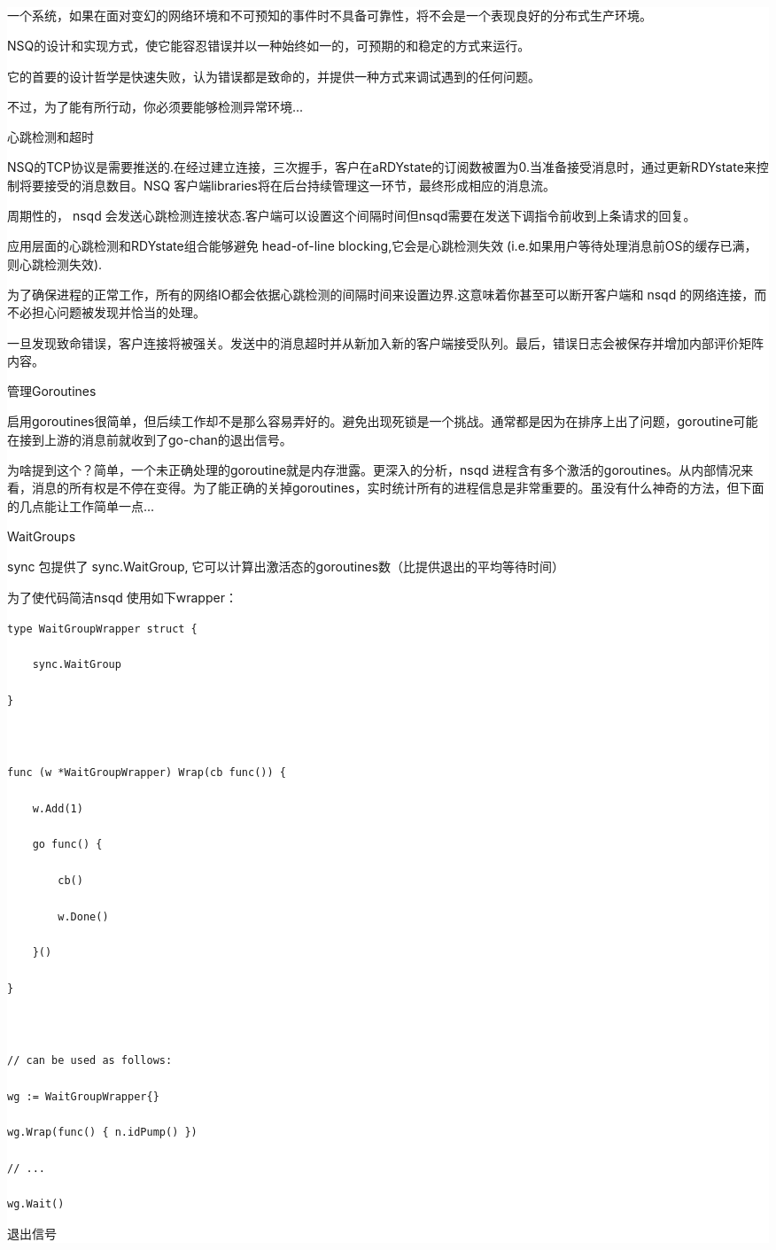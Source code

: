 一个系统，如果在面对变幻的网络环境和不可预知的事件时不具备可靠性，将不会是一个表现良好的分布式生产环境。

NSQ的设计和实现方式，使它能容忍错误并以一种始终如一的，可预期的和稳定的方式来运行。

它的首要的设计哲学是快速失败，认为错误都是致命的，并提供一种方式来调试遇到的任何问题。

不过，为了能有所行动，你必须要能够检测异常环境...

心跳检测和超时

NSQ的TCP协议是需要推送的.在经过建立连接，三次握手，客户在aRDYstate的订阅数被置为0.当准备接受消息时，通过更新RDYstate来控制将要接受的消息数目。NSQ 客户端libraries将在后台持续管理这一环节，最终形成相应的消息流。

周期性的， nsqd 会发送心跳检测连接状态.客户端可以设置这个间隔时间但nsqd需要在发送下调指令前收到上条请求的回复。

应用层面的心跳检测和RDYstate组合能够避免 head-of-line blocking,它会是心跳检测失效 (i.e.如果用户等待处理消息前OS的缓存已满，则心跳检测失效).

为了确保进程的正常工作，所有的网络IO都会依据心跳检测的间隔时间来设置边界.这意味着你甚至可以断开客户端和 nsqd 的网络连接，而不必担心问题被发现并恰当的处理。

一旦发现致命错误，客户连接将被强关。发送中的消息超时并从新加入新的客户端接受队列。最后，错误日志会被保存并增加内部评价矩阵内容。

管理Goroutines

启用goroutines很简单，但后续工作却不是那么容易弄好的。避免出现死锁是一个挑战。通常都是因为在排序上出了问题，goroutine可能在接到上游的消息前就收到了go-chan的退出信号。

为啥提到这个？简单，一个未正确处理的goroutine就是内存泄露。更深入的分析，nsqd 进程含有多个激活的goroutines。从内部情况来看，消息的所有权是不停在变得。为了能正确的关掉goroutines，实时统计所有的进程信息是非常重要的。虽没有什么神奇的方法，但下面的几点能让工作简单一点...

WaitGroups

sync 包提供了 sync.WaitGroup, 它可以计算出激活态的goroutines数（比提供退出的平均等待时间）

为了使代码简洁nsqd 使用如下wrapper：

```
type WaitGroupWrapper struct {

    sync.WaitGroup

}

 

func (w *WaitGroupWrapper) Wrap(cb func()) {

    w.Add(1)

    go func() {

        cb()

        w.Done()

    }()

}

 

// can be used as follows:

wg := WaitGroupWrapper{}

wg.Wrap(func() { n.idPump() })

// ...

wg.Wait()
```
退出信号
